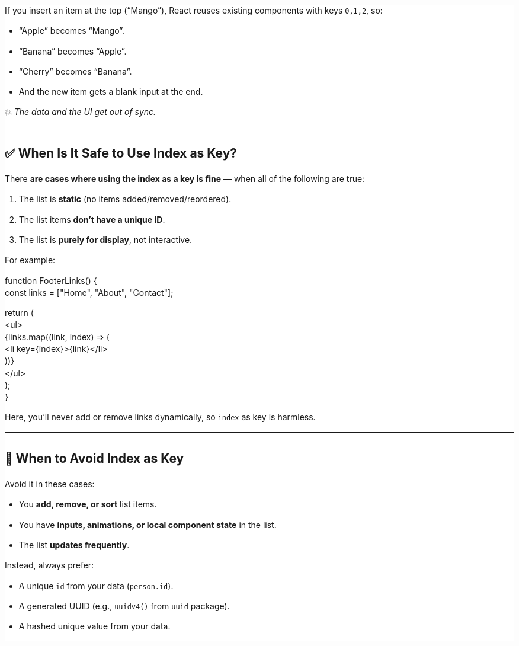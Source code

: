 If you insert an item at the top (“Mango”), React reuses existing components with keys `0,1,2`, so:

* “Apple” becomes “Mango”.

* “Banana” becomes “Apple”.

* “Cherry” becomes “Banana”.

* And the new item gets a blank input at the end.

💥 *The data and the UI get out of sync.*

---

## **✅ When Is It Safe to Use Index as Key?**

There **are cases where using the index as a key is fine** — when all of the following are true:

1. The list is **static** (no items added/removed/reordered).

2. The list items **don’t have a unique ID**.

3. The list is **purely for display**, not interactive.

For example:

function FooterLinks() {  
  const links \= \["Home", "About", "Contact"\];

  return (  
    \<ul\>  
      {links.map((link, index) \=\> (  
        \<li key={index}\>{link}\</li\>  
      ))}  
    \</ul\>  
  );  
}

Here, you’ll never add or remove links dynamically, so `index` as key is harmless.

---

## **🚫 When to Avoid Index as Key**

Avoid it in these cases:

* You **add, remove, or sort** list items.

* You have **inputs, animations, or local component state** in the list.

* The list **updates frequently**.

Instead, always prefer:

* A unique `id` from your data (`person.id`).

* A generated UUID (e.g., `uuidv4()` from `uuid` package).

* A hashed unique value from your data.

---